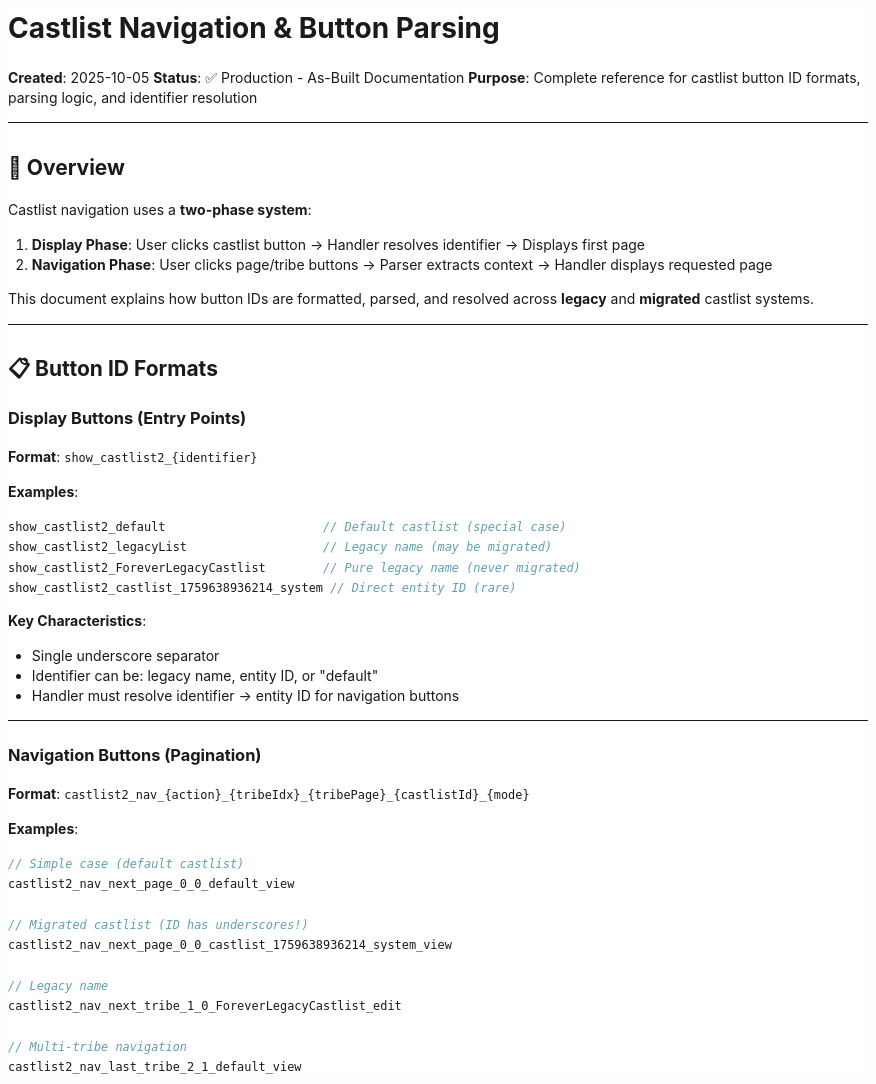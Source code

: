 # Castlist Navigation & Button Parsing

**Created**: 2025-10-05
**Status**: ✅ Production - As-Built Documentation
**Purpose**: Complete reference for castlist button ID formats, parsing logic, and identifier resolution

---

## 🎯 Overview

Castlist navigation uses a **two-phase system**:
1. **Display Phase**: User clicks castlist button → Handler resolves identifier → Displays first page
2. **Navigation Phase**: User clicks page/tribe buttons → Parser extracts context → Handler displays requested page

This document explains how button IDs are formatted, parsed, and resolved across **legacy** and **migrated** castlist systems.

---

## 📋 Button ID Formats

### Display Buttons (Entry Points)

**Format**: `show_castlist2_{identifier}`

**Examples**:
```javascript
show_castlist2_default                      // Default castlist (special case)
show_castlist2_legacyList                   // Legacy name (may be migrated)
show_castlist2_ForeverLegacyCastlist        // Pure legacy name (never migrated)
show_castlist2_castlist_1759638936214_system // Direct entity ID (rare)
```

**Key Characteristics**:
- Single underscore separator
- Identifier can be: legacy name, entity ID, or "default"
- Handler must resolve identifier → entity ID for navigation buttons

---

### Navigation Buttons (Pagination)

**Format**: `castlist2_nav_{action}_{tribeIdx}_{tribePage}_{castlistId}_{mode}`

**Examples**:
```javascript
// Simple case (default castlist)
castlist2_nav_next_page_0_0_default_view

// Migrated castlist (ID has underscores!)
castlist2_nav_next_page_0_0_castlist_1759638936214_system_view

// Legacy name
castlist2_nav_next_tribe_1_0_ForeverLegacyCastlist_edit

// Multi-tribe navigation
castlist2_nav_last_tribe_2_1_default_view
```
